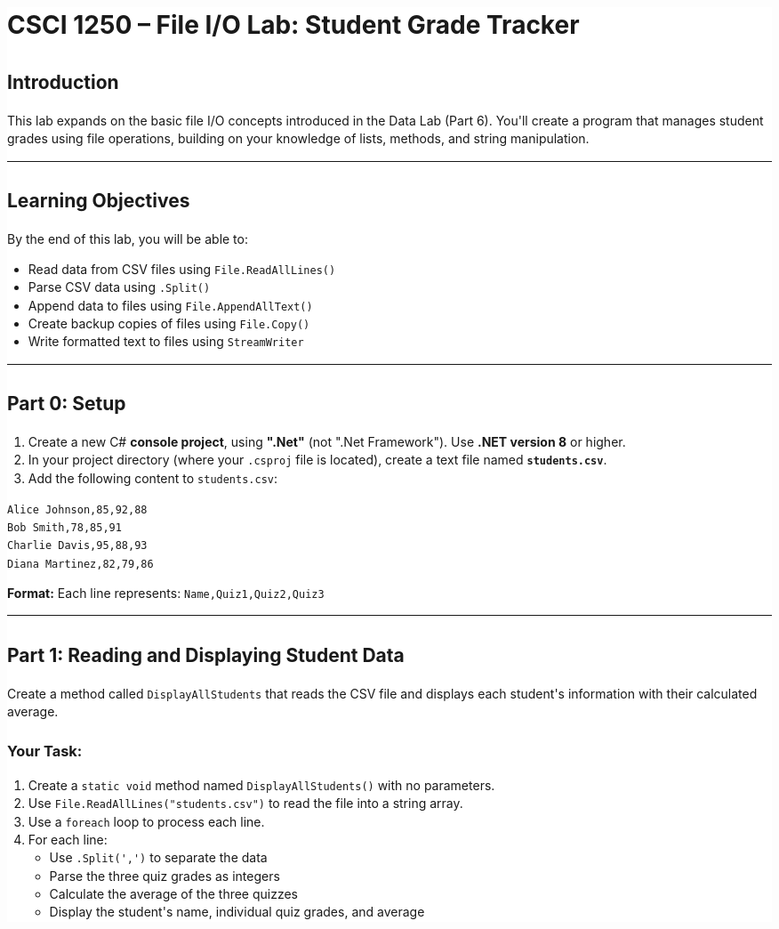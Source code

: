 # CSCI 1250 – File I/O Lab: Student Grade Tracker

## Introduction
This lab expands on the basic file I/O concepts introduced in the Data Lab (Part 6). You'll create a program that manages student grades using file operations, building on your knowledge of lists, methods, and string manipulation.

---

## Learning Objectives
By the end of this lab, you will be able to:
- Read data from CSV files using `File.ReadAllLines()`
- Parse CSV data using `.Split()`
- Append data to files using `File.AppendAllText()`
- Create backup copies of files using `File.Copy()`
- Write formatted text to files using `StreamWriter`

---

## Part 0: Setup

1. Create a new C# **console project**, using **".Net"** (not ".Net Framework"). Use **.NET version 8** or higher.
2. In your project directory (where your `.csproj` file is located), create a text file named **`students.csv`**.
3. Add the following content to `students.csv`:

```
Alice Johnson,85,92,88
Bob Smith,78,85,91
Charlie Davis,95,88,93
Diana Martinez,82,79,86
```

**Format:** Each line represents: `Name,Quiz1,Quiz2,Quiz3`

---

## Part 1: Reading and Displaying Student Data

Create a method called `DisplayAllStudents` that reads the CSV file and displays each student's information with their calculated average.

### Your Task:

1. Create a `static void` method named `DisplayAllStudents()` with no parameters.
2. Use `File.ReadAllLines("students.csv")` to read the file into a string array.
3. Use a `foreach` loop to process each line.
4. For each line:
   - Use `.Split(',')` to separate the data
   - Parse the three quiz grades as integers
   - Calculate the average of the three quizzes
   - Display the student's name, individual quiz grades, and average
